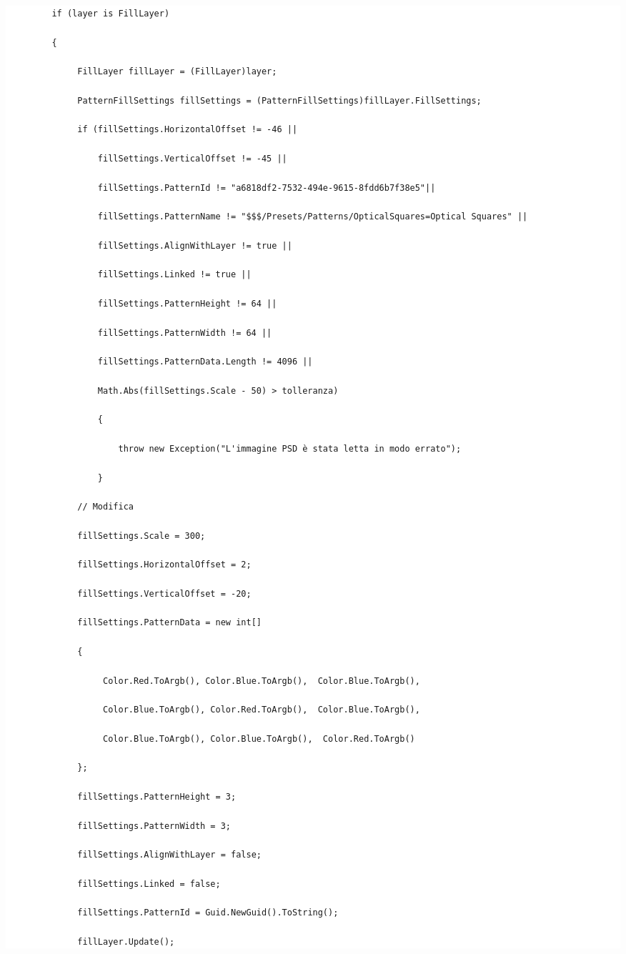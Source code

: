              if (layer is FillLayer)

             {

                  FillLayer fillLayer = (FillLayer)layer;

                  PatternFillSettings fillSettings = (PatternFillSettings)fillLayer.FillSettings;

                  if (fillSettings.HorizontalOffset != -46 || 

                      fillSettings.VerticalOffset != -45 || 

                      fillSettings.PatternId != "a6818df2-7532-494e-9615-8fdd6b7f38e5"||

                      fillSettings.PatternName != "$$$/Presets/Patterns/OpticalSquares=Optical Squares" ||

                      fillSettings.AlignWithLayer != true ||

                      fillSettings.Linked != true ||

                      fillSettings.PatternHeight != 64 ||

                      fillSettings.PatternWidth != 64 ||

                      fillSettings.PatternData.Length != 4096 ||

                      Math.Abs(fillSettings.Scale - 50) > tolleranza) 

                      {

                          throw new Exception("L'immagine PSD è stata letta in modo errato");

                      }

                  // Modifica 

                  fillSettings.Scale = 300;

                  fillSettings.HorizontalOffset = 2;

                  fillSettings.VerticalOffset = -20;

                  fillSettings.PatternData = new int[]

                  {

                       Color.Red.ToArgb(), Color.Blue.ToArgb(),  Color.Blue.ToArgb(),

                       Color.Blue.ToArgb(), Color.Red.ToArgb(),  Color.Blue.ToArgb(),

                       Color.Blue.ToArgb(), Color.Blue.ToArgb(),  Color.Red.ToArgb()

                  };

                  fillSettings.PatternHeight = 3;

                  fillSettings.PatternWidth = 3;

                  fillSettings.AlignWithLayer = false;

                  fillSettings.Linked = false;

                  fillSettings.PatternId = Guid.NewGuid().ToString();

                  fillLayer.Update();
